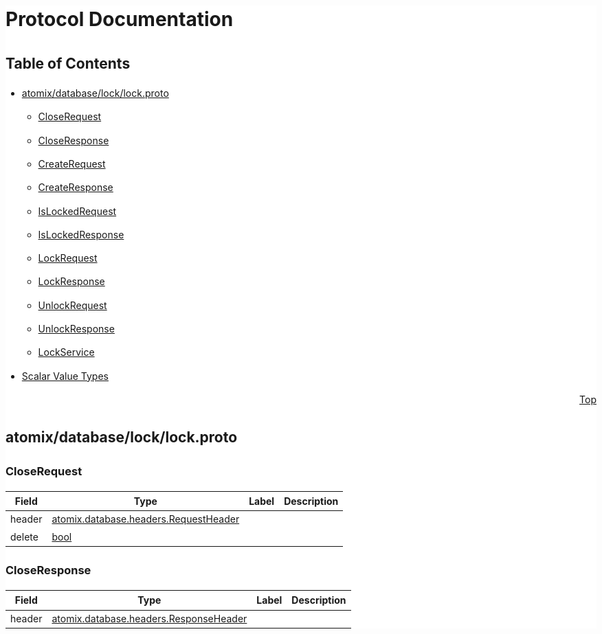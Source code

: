 # Protocol Documentation
<a name="top"></a>

## Table of Contents

- [atomix/database/lock/lock.proto](#atomix/database/lock/lock.proto)
    - [CloseRequest](#atomix.database.lock.CloseRequest)
    - [CloseResponse](#atomix.database.lock.CloseResponse)
    - [CreateRequest](#atomix.database.lock.CreateRequest)
    - [CreateResponse](#atomix.database.lock.CreateResponse)
    - [IsLockedRequest](#atomix.database.lock.IsLockedRequest)
    - [IsLockedResponse](#atomix.database.lock.IsLockedResponse)
    - [LockRequest](#atomix.database.lock.LockRequest)
    - [LockResponse](#atomix.database.lock.LockResponse)
    - [UnlockRequest](#atomix.database.lock.UnlockRequest)
    - [UnlockResponse](#atomix.database.lock.UnlockResponse)
  
  
  
    - [LockService](#atomix.database.lock.LockService)
  

- [Scalar Value Types](#scalar-value-types)



<a name="atomix/database/lock/lock.proto"></a>
<p align="right"><a href="#top">Top</a></p>

## atomix/database/lock/lock.proto



<a name="atomix.database.lock.CloseRequest"></a>

### CloseRequest



| Field | Type | Label | Description |
| ----- | ---- | ----- | ----------- |
| header | [atomix.database.headers.RequestHeader](#atomix.database.headers.RequestHeader) |  |  |
| delete | [bool](#bool) |  |  |






<a name="atomix.database.lock.CloseResponse"></a>

### CloseResponse



| Field | Type | Label | Description |
| ----- | ---- | ----- | ----------- |
| header | [atomix.database.headers.ResponseHeader](#atomix.database.headers.ResponseHeader) |  |  |
